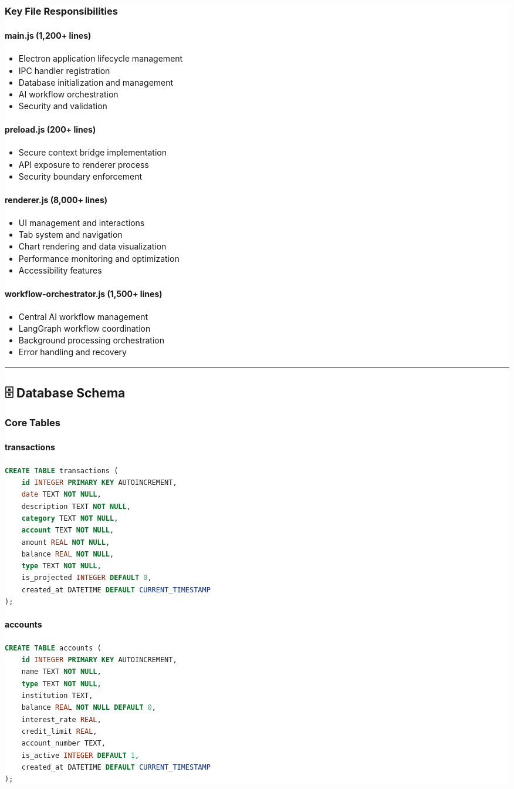 ### Key File Responsibilities

#### **main.js** (1,200+ lines)
- Electron application lifecycle management
- IPC handler registration
- Database initialization and management
- AI workflow orchestration
- Security and validation

#### **preload.js** (200+ lines)
- Secure context bridge implementation
- API exposure to renderer process
- Security boundary enforcement

#### **renderer.js** (8,000+ lines)
- UI management and interactions
- Tab system and navigation
- Chart rendering and data visualization
- Performance monitoring and optimization
- Accessibility features

#### **workflow-orchestrator.js** (1,500+ lines)
- Central AI workflow management
- LangGraph workflow coordination
- Background processing orchestration
- Error handling and recovery

---

## 🗄️ Database Schema

### Core Tables

#### **transactions**
```sql
CREATE TABLE transactions (
    id INTEGER PRIMARY KEY AUTOINCREMENT,
    date TEXT NOT NULL,
    description TEXT NOT NULL,
    category TEXT NOT NULL,
    account TEXT NOT NULL,
    amount REAL NOT NULL,
    balance REAL NOT NULL,
    type TEXT NOT NULL,
    is_projected INTEGER DEFAULT 0,
    created_at DATETIME DEFAULT CURRENT_TIMESTAMP
);
```

#### **accounts**
```sql
CREATE TABLE accounts (
    id INTEGER PRIMARY KEY AUTOINCREMENT,
    name TEXT NOT NULL,
    type TEXT NOT NULL,
    institution TEXT,
    balance REAL NOT NULL DEFAULT 0,
    interest_rate REAL,
    credit_limit REAL,
    account_number TEXT,
    is_active INTEGER DEFAULT 1,
    created_at DATETIME DEFAULT CURRENT_TIMESTAMP
);
```